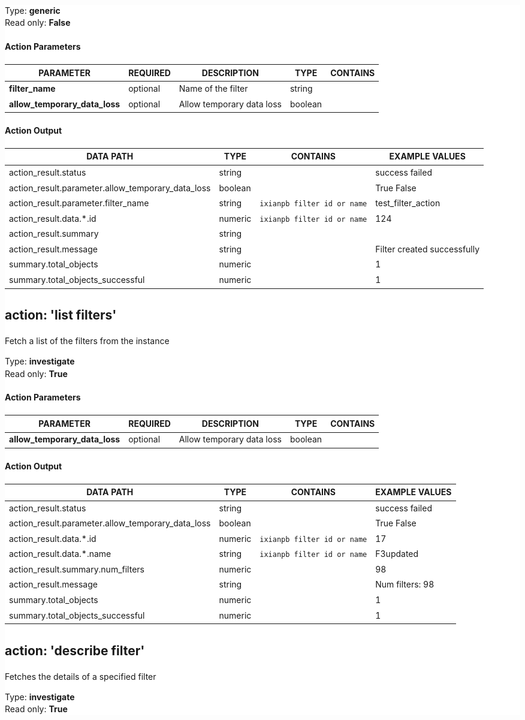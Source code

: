 Type: **generic** \
Read only: **False**

#### Action Parameters

PARAMETER | REQUIRED | DESCRIPTION | TYPE | CONTAINS
--------- | -------- | ----------- | ---- | --------
**filter_name** | optional | Name of the filter | string | |
**allow_temporary_data_loss** | optional | Allow temporary data loss | boolean | |

#### Action Output

DATA PATH | TYPE | CONTAINS | EXAMPLE VALUES
--------- | ---- | -------- | --------------
action_result.status | string | | success failed |
action_result.parameter.allow_temporary_data_loss | boolean | | True False |
action_result.parameter.filter_name | string | `ixianpb filter id or name` | test_filter_action |
action_result.data.\*.id | numeric | `ixianpb filter id or name` | 124 |
action_result.summary | string | | |
action_result.message | string | | Filter created successfully |
summary.total_objects | numeric | | 1 |
summary.total_objects_successful | numeric | | 1 |

## action: 'list filters'

Fetch a list of the filters from the instance

Type: **investigate** \
Read only: **True**

#### Action Parameters

PARAMETER | REQUIRED | DESCRIPTION | TYPE | CONTAINS
--------- | -------- | ----------- | ---- | --------
**allow_temporary_data_loss** | optional | Allow temporary data loss | boolean | |

#### Action Output

DATA PATH | TYPE | CONTAINS | EXAMPLE VALUES
--------- | ---- | -------- | --------------
action_result.status | string | | success failed |
action_result.parameter.allow_temporary_data_loss | boolean | | True False |
action_result.data.\*.id | numeric | `ixianpb filter id or name` | 17 |
action_result.data.\*.name | string | `ixianpb filter id or name` | F3updated |
action_result.summary.num_filters | numeric | | 98 |
action_result.message | string | | Num filters: 98 |
summary.total_objects | numeric | | 1 |
summary.total_objects_successful | numeric | | 1 |

## action: 'describe filter'

Fetches the details of a specified filter

Type: **investigate** \
Read only: **True**
